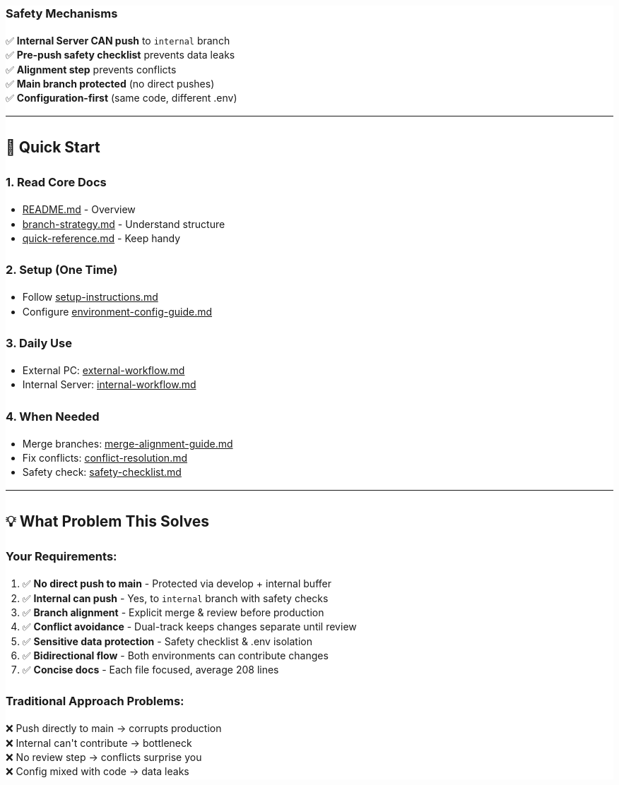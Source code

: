 ### Safety Mechanisms

✅ **Internal Server CAN push** to `internal` branch  
✅ **Pre-push safety checklist** prevents data leaks  
✅ **Alignment step** prevents conflicts  
✅ **Main branch protected** (no direct pushes)  
✅ **Configuration-first** (same code, different .env)

---

## 🚀 Quick Start

### 1. Read Core Docs
- [README.md](README.md) - Overview
- [branch-strategy.md](branch-strategy.md) - Understand structure
- [quick-reference.md](quick-reference.md) - Keep handy

### 2. Setup (One Time)
- Follow [setup-instructions.md](setup-instructions.md)
- Configure [environment-config-guide.md](environment-config-guide.md)

### 3. Daily Use
- External PC: [external-workflow.md](external-workflow.md)
- Internal Server: [internal-workflow.md](internal-workflow.md)

### 4. When Needed
- Merge branches: [merge-alignment-guide.md](merge-alignment-guide.md)
- Fix conflicts: [conflict-resolution.md](conflict-resolution.md)
- Safety check: [safety-checklist.md](safety-checklist.md)

---

## 💡 What Problem This Solves

### Your Requirements:
1. ✅ **No direct push to main** - Protected via develop + internal buffer
2. ✅ **Internal can push** - Yes, to `internal` branch with safety checks
3. ✅ **Branch alignment** - Explicit merge & review before production
4. ✅ **Conflict avoidance** - Dual-track keeps changes separate until review
5. ✅ **Sensitive data protection** - Safety checklist & .env isolation
6. ✅ **Bidirectional flow** - Both environments can contribute changes
7. ✅ **Concise docs** - Each file focused, average 208 lines

### Traditional Approach Problems:
❌ Push directly to main → corrupts production  
❌ Internal can't contribute → bottleneck  
❌ No review step → conflicts surprise you  
❌ Config mixed with code → data leaks  
